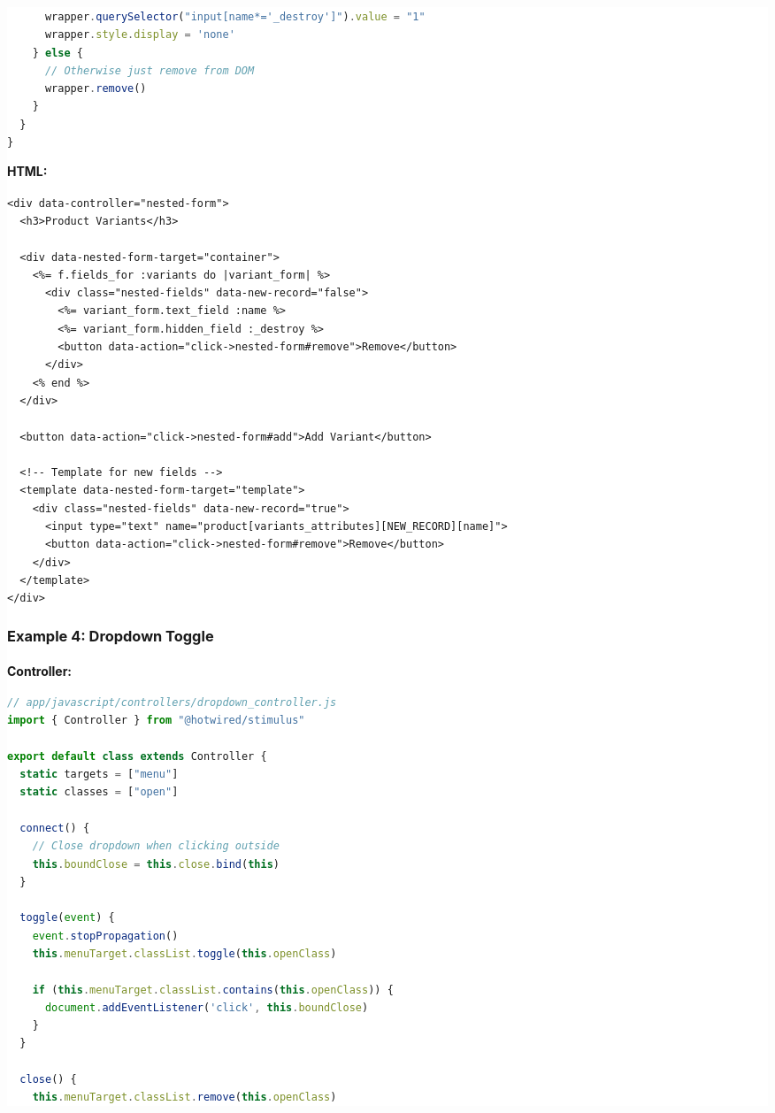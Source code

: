 ```javascript
      wrapper.querySelector("input[name*='_destroy']").value = "1"
      wrapper.style.display = 'none'
    } else {
      // Otherwise just remove from DOM
      wrapper.remove()
    }
  }
}
```

**HTML:**
```erb
<div data-controller="nested-form">
  <h3>Product Variants</h3>
  
  <div data-nested-form-target="container">
    <%= f.fields_for :variants do |variant_form| %>
      <div class="nested-fields" data-new-record="false">
        <%= variant_form.text_field :name %>
        <%= variant_form.hidden_field :_destroy %>
        <button data-action="click->nested-form#remove">Remove</button>
      </div>
    <% end %>
  </div>
  
  <button data-action="click->nested-form#add">Add Variant</button>
  
  <!-- Template for new fields -->
  <template data-nested-form-target="template">
    <div class="nested-fields" data-new-record="true">
      <input type="text" name="product[variants_attributes][NEW_RECORD][name]">
      <button data-action="click->nested-form#remove">Remove</button>
    </div>
  </template>
</div>
```

### Example 4: Dropdown Toggle

**Controller:**
```javascript
// app/javascript/controllers/dropdown_controller.js
import { Controller } from "@hotwired/stimulus"

export default class extends Controller {
  static targets = ["menu"]
  static classes = ["open"]
  
  connect() {
    // Close dropdown when clicking outside
    this.boundClose = this.close.bind(this)
  }
  
  toggle(event) {
    event.stopPropagation()
    this.menuTarget.classList.toggle(this.openClass)
    
    if (this.menuTarget.classList.contains(this.openClass)) {
      document.addEventListener('click', this.boundClose)
    }
  }
  
  close() {
    this.menuTarget.classList.remove(this.openClass)
```